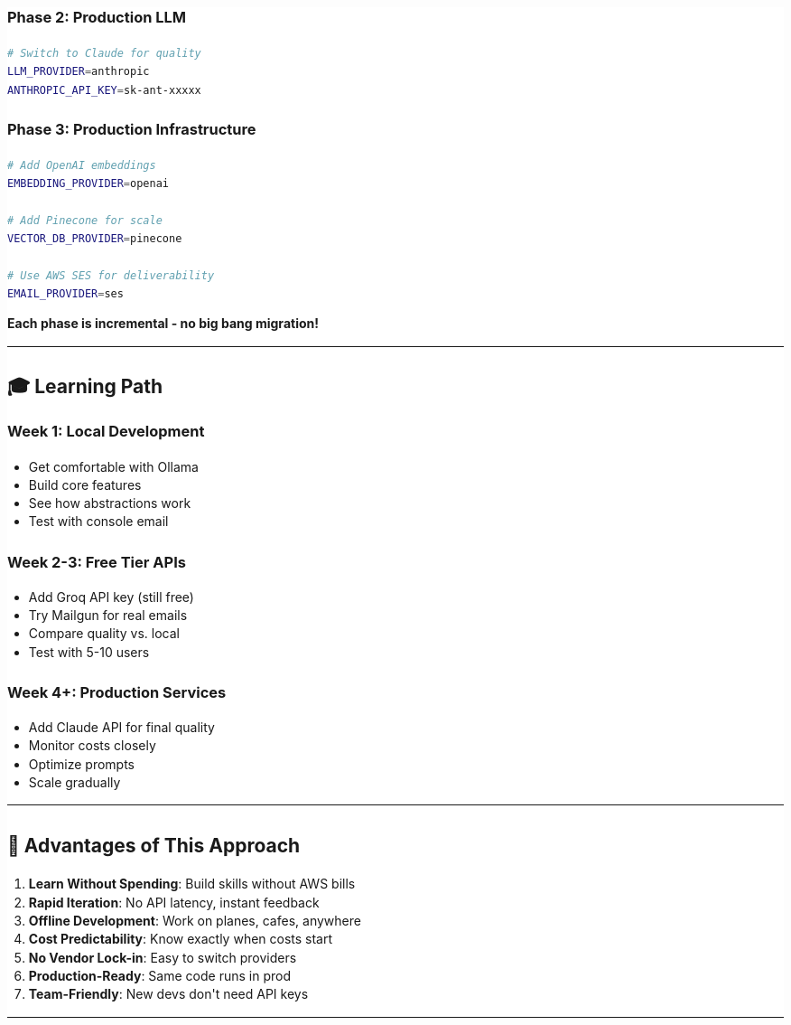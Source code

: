 ### Phase 2: Production LLM
```bash
# Switch to Claude for quality
LLM_PROVIDER=anthropic
ANTHROPIC_API_KEY=sk-ant-xxxxx
```

### Phase 3: Production Infrastructure
```bash
# Add OpenAI embeddings
EMBEDDING_PROVIDER=openai

# Add Pinecone for scale
VECTOR_DB_PROVIDER=pinecone

# Use AWS SES for deliverability
EMAIL_PROVIDER=ses
```

**Each phase is incremental - no big bang migration!**

---

## 🎓 Learning Path

### Week 1: Local Development
- Get comfortable with Ollama
- Build core features
- See how abstractions work
- Test with console email

### Week 2-3: Free Tier APIs
- Add Groq API key (still free)
- Try Mailgun for real emails
- Compare quality vs. local
- Test with 5-10 users

### Week 4+: Production Services
- Add Claude API for final quality
- Monitor costs closely
- Optimize prompts
- Scale gradually

---

## 💪 Advantages of This Approach

1. **Learn Without Spending**: Build skills without AWS bills
2. **Rapid Iteration**: No API latency, instant feedback
3. **Offline Development**: Work on planes, cafes, anywhere
4. **Cost Predictability**: Know exactly when costs start
5. **No Vendor Lock-in**: Easy to switch providers
6. **Production-Ready**: Same code runs in prod
7. **Team-Friendly**: New devs don't need API keys

---